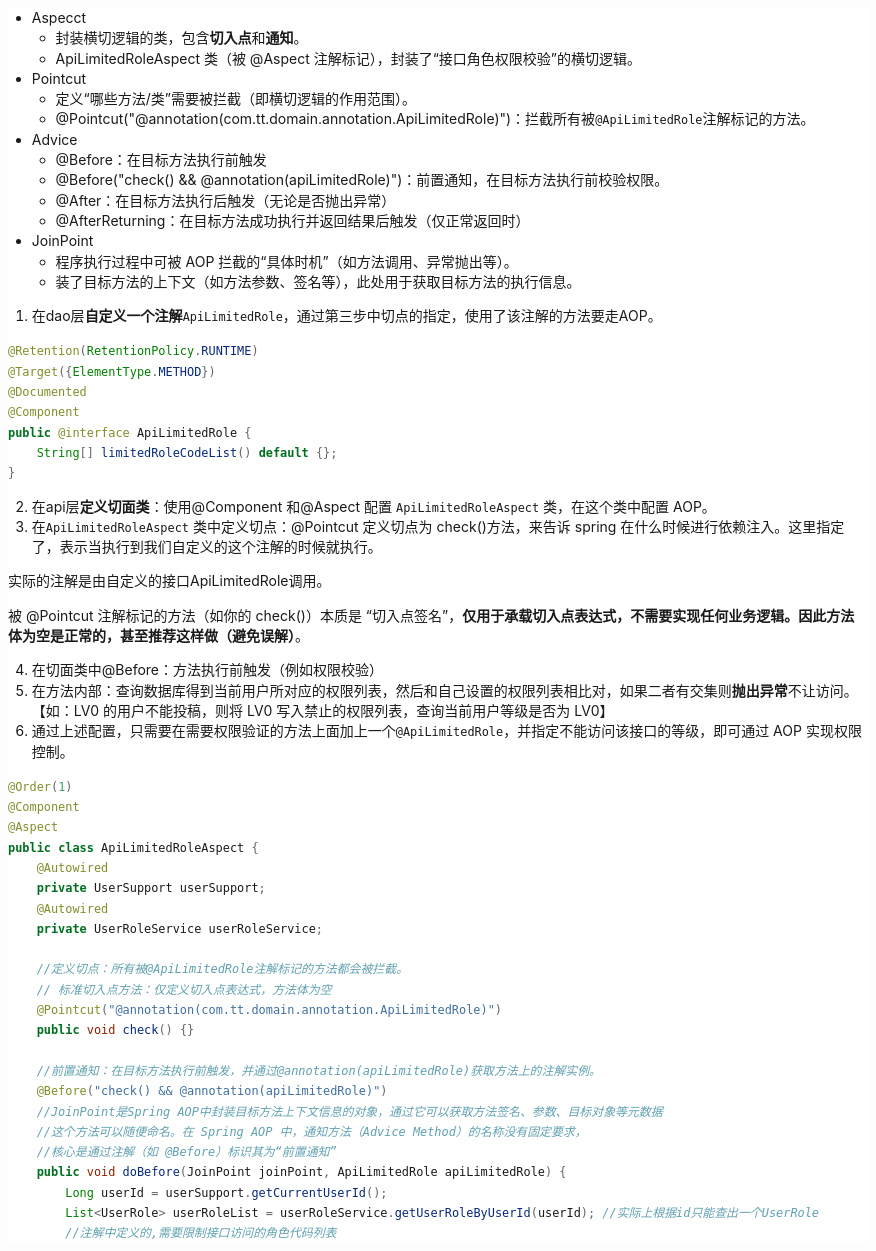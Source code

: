 + Aspecct
    - 封装横切逻辑的类，包含**切入点**和**通知**。
    - ApiLimitedRoleAspect 类（被 @Aspect 注解标记），封装了“接口角色权限校验”的横切逻辑。
+ Pointcut
    - 定义“哪些方法/类”需要被拦截（即横切逻辑的作用范围）。
    - @Pointcut("@annotation(com.tt.domain.annotation.ApiLimitedRole)")：拦截所有被`@ApiLimitedRole`注解标记的方法。
+ Advice
    - @Before：在目标方法执行前触发
    - @Before("check() && @annotation(apiLimitedRole)")：前置通知，在目标方法执行前校验权限。
    - @After：在目标方法执行后触发（无论是否抛出异常）
    - @AfterReturning：在目标方法成功执行并返回结果后触发（仅正常返回时）
+ JoinPoint
    - 程序执行过程中可被 AOP 拦截的“具体时机”（如方法调用、异常抛出等）。	
    - 装了目标方法的上下文（如方法参数、签名等），此处用于获取目标方法的执行信息。





1. 在dao层**自定义一个注解**`ApiLimitedRole`，通过第三步中切点的指定，使用了该注解的方法要走AOP。

```java
@Retention(RetentionPolicy.RUNTIME)
@Target({ElementType.METHOD})
@Documented
@Component
public @interface ApiLimitedRole {
    String[] limitedRoleCodeList() default {};
}
```

2. 在api层**定义切面类**：使用@Component 和@Aspect 配置 `ApiLimitedRoleAspect` 类，在这个类中配置 AOP。
3. 在`ApiLimitedRoleAspect` 类中定义切点：@Pointcut 定义切点为 check()方法，来告诉 spring 在什么时候进行依赖注入。这里指定了，表示当执行到我们自定义的这个注解的时候就执行。

实际的注解是由自定义的接口ApiLimitedRole调用。

被 @Pointcut 注解标记的方法（如你的 check()）本质是 “切入点签名”，**仅用于承载切入点表达式，不需要实现任何业务逻辑。因此方法体为空是正常的，甚至推荐这样做（避免误解）**。

4. 在切面类中@Before：方法执行前触发（例如权限校验）
5. 在方法内部：查询数据库得到当前用户所对应的权限列表，然后和自己设置的权限列表相比对，如果二者有交集则**抛出异常**不让访问。【如：LV0 的用户不能投稿，则将 LV0 写入禁止的权限列表，查询当前用户等级是否为 LV0】
6. 通过上述配置，只需要在需要权限验证的方法上面加上一个`@ApiLimitedRole`，并指定不能访问该接口的等级，即可通过 AOP 实现权限控制。

```java
@Order(1)
@Component
@Aspect
public class ApiLimitedRoleAspect {
    @Autowired
    private UserSupport userSupport;
    @Autowired
    private UserRoleService userRoleService;

    //定义切点：所有被@ApiLimitedRole注解标记的方法都会被拦截。
    // 标准切入点方法：仅定义切入点表达式，方法体为空
    @Pointcut("@annotation(com.tt.domain.annotation.ApiLimitedRole)")
    public void check() {}

    //前置通知：在目标方法执行前触发，并通过@annotation(apiLimitedRole)获取方法上的注解实例。
    @Before("check() && @annotation(apiLimitedRole)")
    //JoinPoint是Spring AOP中封装目标方法上下文信息的对象，通过它可以获取方法签名、参数、目标对象等元数据
    //这个方法可以随便命名。在 Spring AOP 中，通知方法（Advice Method）的名称没有固定要求，
    //核心是通过注解（如 @Before）标识其为“前置通知”
    public void doBefore(JoinPoint joinPoint, ApiLimitedRole apiLimitedRole) {
        Long userId = userSupport.getCurrentUserId();
        List<UserRole> userRoleList = userRoleService.getUserRoleByUserId(userId); //实际上根据id只能查出一个UserRole
        //注解中定义的,需要限制接口访问的角色代码列表
```